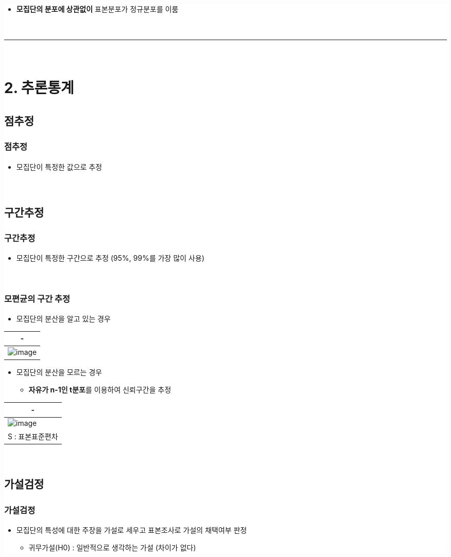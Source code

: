- **모집단의 분포에 상관없이** 표본분포가 정규분포를 이룸

<br>

---

<br>

# 2. 추론통계
점추정
---
### 점추정 
- 모집단이 특정한 값으로 추정

<br>

구간추정
---
### 구간추정
- 모집단이 특정한 구간으로 추정 (95%, 99%를 가장 많이 사용)

<br>

### 모편균의 구간 추정
- 모집단의 분산을 알고 있는 경우

|-|
|-|
|![image](https://github.com/user-attachments/assets/8ce6a411-9641-4fba-a5a3-8668f448e065)|


- 모집단의 분산을 모르는 경우

  - **자유가 n-1인 t분포**를 이용하여 신뢰구간을 추정
 
|-|
|-|
|![image](https://github.com/user-attachments/assets/6b3e7cc3-daee-4508-99f8-9d32b21dfb54)|
|S : 표본표준편차|

<br>

가설검정
---
### 가설검정
- 모집단의 특성에 대한 주장을 가설로 세우고 표본조사로 가설의 채택여부 판정

  - 귀무가설(H0) : 일반적으로 생각하는 가설 (차이가 없다)
 